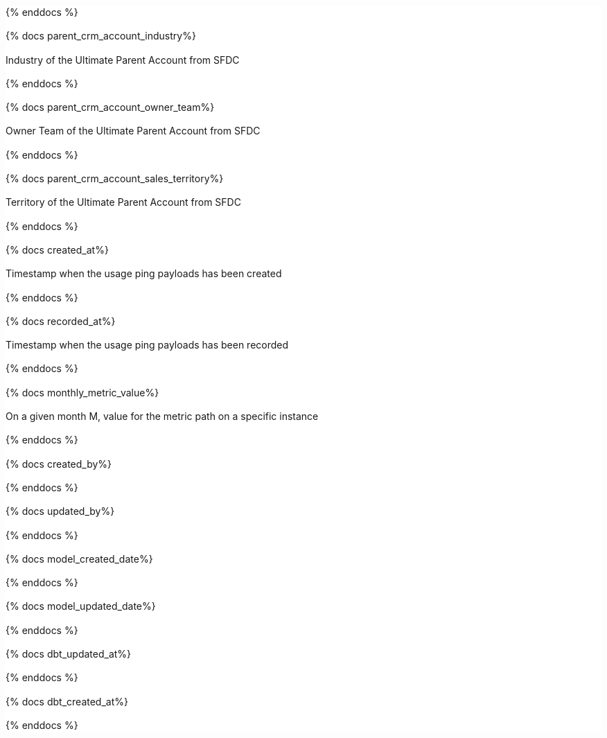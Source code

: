 {% enddocs %}

{% docs parent_crm_account_industry%}

Industry of the Ultimate Parent Account from SFDC

{% enddocs %}

{% docs parent_crm_account_owner_team%}

Owner Team of the Ultimate Parent Account from SFDC

{% enddocs %}

{% docs parent_crm_account_sales_territory%}

Territory of the Ultimate Parent Account from SFDC

{% enddocs %}

{% docs created_at%}

Timestamp when the usage ping payloads has been created

{% enddocs %}

{% docs recorded_at%}

Timestamp when the usage ping payloads has been recorded

{% enddocs %}

{% docs monthly_metric_value%}

On a given month M, value for the metric path on a specific instance

{% enddocs %}

{% docs created_by%}		

{% enddocs %}

{% docs updated_by%}		

{% enddocs %}

{% docs model_created_date%}		

{% enddocs %}

{% docs model_updated_date%}

{% enddocs %}

{% docs dbt_updated_at%}

{% enddocs %}

{% docs dbt_created_at%}

{% enddocs %}
